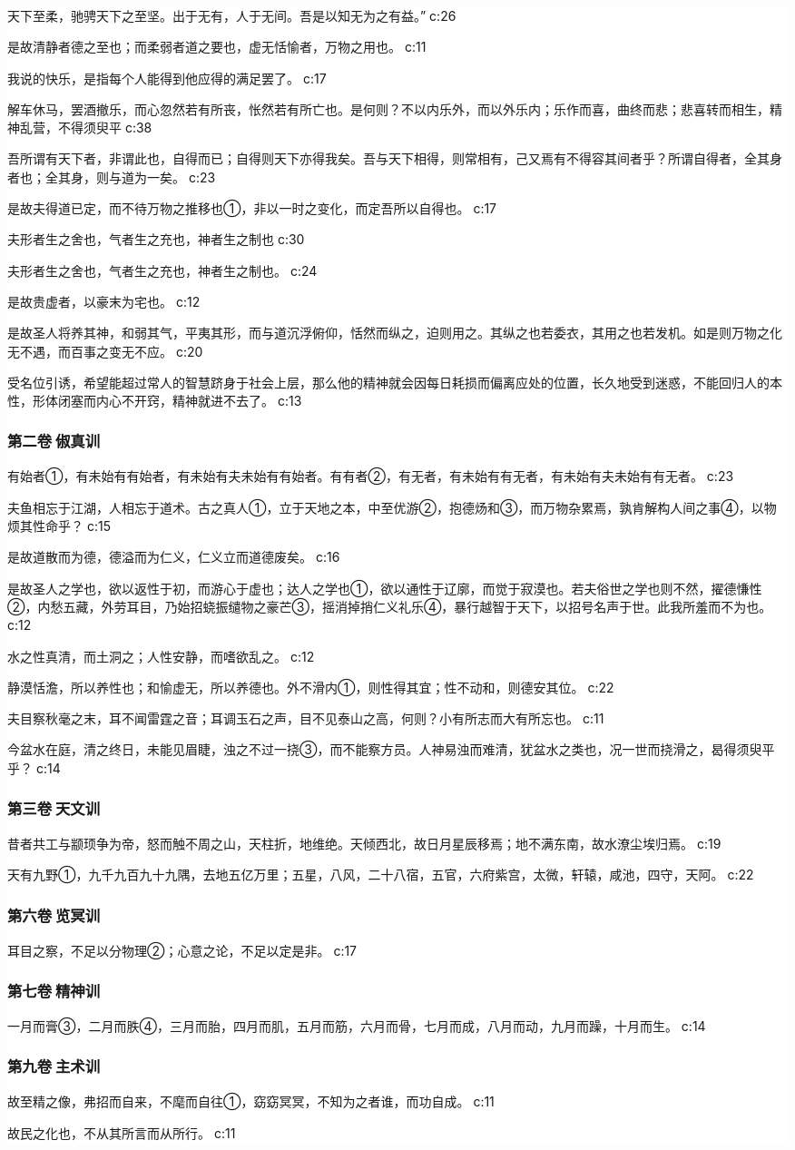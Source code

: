 天下至柔，驰骋天下之至坚。出于无有，人于无间。吾是以知无为之有益。” c:26

是故清静者德之至也；而柔弱者道之要也，虚无恬愉者，万物之用也。 c:11

我说的快乐，是指每个人能得到他应得的满足罢了。 c:17

解车休马，罢酒撤乐，而心忽然若有所丧，怅然若有所亡也。是何则？不以内乐外，而以外乐内；乐作而喜，曲终而悲；悲喜转而相生，精神乱营，不得须臾平 c:38

吾所谓有天下者，非谓此也，自得而已；自得则天下亦得我矣。吾与天下相得，则常相有，己又焉有不得容其间者乎？所谓自得者，全其身者也；全其身，则与道为一矣。 c:23

是故夫得道已定，而不待万物之推移也①，非以一时之变化，而定吾所以自得也。 c:17

夫形者生之舍也，气者生之充也，神者生之制也 c:30

夫形者生之舍也，气者生之充也，神者生之制也。 c:24

是故贵虚者，以豪末为宅也。 c:12

是故圣人将养其神，和弱其气，平夷其形，而与道沉浮俯仰，恬然而纵之，迫则用之。其纵之也若委衣，其用之也若发机。如是则万物之化无不遇，而百事之变无不应。 c:20

受名位引诱，希望能超过常人的智慧跻身于社会上层，那么他的精神就会因每日耗损而偏离应处的位置，长久地受到迷惑，不能回归人的本性，形体闭塞而内心不开窍，精神就进不去了。 c:13

### 第二卷 俶真训

有始者①，有未始有有始者，有未始有夫未始有有始者。有有者②，有无者，有未始有有无者，有未始有夫未始有有无者。 c:23

夫鱼相忘于江湖，人相忘于道术。古之真人①，立于天地之本，中至优游②，抱德炀和③，而万物杂累焉，孰肯解构人间之事④，以物烦其性命乎？ c:15

是故道散而为德，德溢而为仁义，仁义立而道德废矣。 c:16

是故圣人之学也，欲以返性于初，而游心于虚也；达人之学也①，欲以通性于辽廓，而觉于寂漠也。若夫俗世之学也则不然，擢德慊性②，内愁五藏，外劳耳目，乃始招蛲振缱物之豪芒③，摇消掉捎仁义礼乐④，暴行越智于天下，以招号名声于世。此我所羞而不为也。 c:12

水之性真清，而土洞之；人性安静，而嗜欲乱之。 c:12

静漠恬澹，所以养性也；和愉虚无，所以养德也。外不滑内①，则性得其宜；性不动和，则德安其位。 c:22

夫目察秋毫之末，耳不闻雷霆之音；耳调玉石之声，目不见泰山之高，何则？小有所志而大有所忘也。 c:11

今盆水在庭，清之终日，未能见眉睫，浊之不过一挠③，而不能察方员。人神易浊而难清，犹盆水之类也，况一世而挠滑之，曷得须臾平乎？ c:14

### 第三卷 天文训

昔者共工与颛顼争为帝，怒而触不周之山，天柱折，地维绝。天倾西北，故日月星辰移焉；地不满东南，故水潦尘埃归焉。 c:19

天有九野①，九千九百九十九隅，去地五亿万里；五星，八风，二十八宿，五官，六府紫宫，太微，轩辕，咸池，四守，天阿。 c:22

### 第六卷 览冥训

耳目之察，不足以分物理②；心意之论，不足以定是非。 c:17

### 第七卷 精神训

一月而膏③，二月而胅④，三月而胎，四月而肌，五月而筋，六月而骨，七月而成，八月而动，九月而躁，十月而生。 c:14

### 第九卷 主术训

故至精之像，弗招而自来，不麾而自往①，窈窈冥冥，不知为之者谁，而功自成。 c:11

故民之化也，不从其所言而从所行。 c:11
